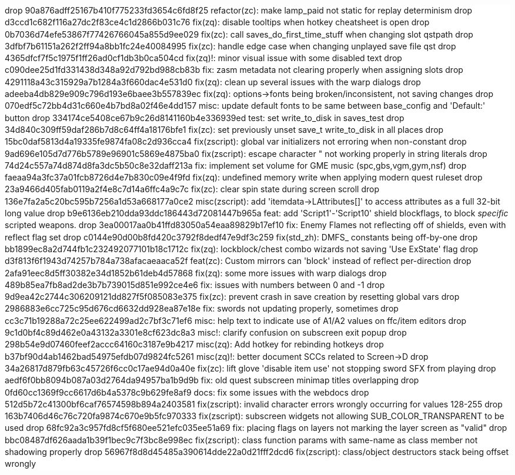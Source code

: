 drop 90a876adff25167b410f775233fd3654c6fd8f25 refactor(zc): make lamp_paid not static for replay determinism
drop d3ccd1c682f116a27dc2f83ce4c1d2866b031c76 fix(zq): disable tooltips when hotkey cheatsheet is open
drop 0b7036d74efe53867f77426766045a855d9ee029 fix(zc): call saves_do_first_time_stuff when changing slot qstpath
drop 3dfbf7b61151a262f2ff94a8bb1fc24e40084995 fix(zc): handle edge case when changing unplayed save file qst
drop 4365dfcf7f5c1975f1ff26ad0cf1db3b0ca504cd fix(zq)!: minor visual issue with some disabled text
drop c090dee25d1fd331438d348a92d792bd988cb83b fix: zasm metadata not clearing properly when assigning slots
drop 4291118a43c315929a7b1284a3f660dac4e531d0 fix(zq): clean up several issues with the warp dialogs
drop adeeba4db829e909c796d193e6baee3b557839ec fix(zq): options->fonts being broken/inconsistent, not saving changes
drop 070edf5c72bb4d31c660e4b7bd8a02f46e4dd157 misc: update default fonts to be same between base_config and 'Default:' button
drop 334174ce5408ce67b9c26d8141160b4e336939ed test: set write_to_disk in saves_test
drop 34d840c309ff59daf286b7d8c64ff4a18176bfe1 fix(zc): set previously unset save_t write_to_disk in all places
drop 15bc0daf5813d4a19335fe9874fa08c2d936cca4 fix(zscript): global var initializers not erroring when non-constant
drop 9ad696e105d7d776b5789e96901c5869e4875ba0 fix(zscript): escape character \" not working properly in string literals
drop 74d24c557a74d874d8fa3dc5b50c8e32daff213a fix: implement set volume for GME music (spc,gbs,vgm,gym,nsf)
drop faeaa94a3fc37a01fcb8726d4e7b830c09e4f9fd fix(zq): undefined memory write when applying modern quest ruleset
drop 23a9466d405fab0119a2f4e8c7d14a6ffc4a9c7c fix(zc): clear spin state during screen scroll
drop 136e7fa2a5c20bc595b7256a1d53a668177a0ce2 misc(zscript): add 'itemdata->LAttributes[]' to access attributes as a full 32-bit long value
drop b9e6136eb210dda93ddc186443d72081447b965a feat: add 'Script1'-'Script10' shield blockflags, to block *specific* scripted weapons.
drop 3ea00017aa0b41ffd83050a54eaa89829b17ef10 fix: Enemy Flames not reflecting off of shields, even with reflect flag set
drop c0144e90d00b8fd420c3792f8dedf47e9df3c259 fix(std_zh): DMFS_ constants being off-by-one
drop bb1899ec8a2d744fb1c232492077101b18c1712c fix(zq): lockblock/chest combo wizards not saving 'Use ExState' flag
drop d3f813f6f1943d74257b784a738afacaeaaca52f feat(zc): Custom mirrors can 'block' instead of reflect per-direction
drop 2afa91eec8d5ff30382e34d1852b61deb4d57868 fix(zq): some more issues with warp dialogs
drop 489b85ea7fb8ad2de3b7b739015d851e992ce4e6 fix: issues with numbers between 0 and -1
drop 9d9ea42c2744c306209121dd827f5f085083e375 fix(zc): prevent crash in save creation by resetting global vars
drop 2986883e6cc725c95d676cd6632dd928ea87e18e fix: swords not updating properly, sometimes
drop cc3c71b19288a72c25ee622499ad2c7bf3c71ef6 misc: help text to indicate use of A1/A2 values on ffc/item editors
drop 9c1d0bf4c89d462e0a43132a3301e8cf623dc8a3 misc!: clarify confusion on subscreen exit popup
drop 298b54e9d07460feef2accc64160c3187e9b4217 misc(zq): Add hotkey for rebinding hotkeys
drop b37bf90d4ab1462bad54975efdb07d9824fc5261 misc(zq)!: better document SCCs related to Screen->D
drop 34a26817d879fb63c45726f6cc0c17ae94d0a40e fix(zc): lift glove 'disable item use' not stopping sword SFX from playing
drop aedf6f0bb8094b087a03d2764da94957ba1b9d9b fix: old quest subscreen minimap titles overlapping
drop 0fd60cc1369f9cc6617d6b4a5378c9b629fe8af9 docs: fix some issues with the webdocs
drop 512d5b72c41300bf6caf76574598b894a2403581 fix(zscript): invalid character errors wrongly occurring for values 128-255
drop 163b7406d46c76c720fa9874c670e9b5fc970333 fix(zscript): subscreen widgets not allowing SUB_COLOR_TRANSPARENT to be used
drop 68fc92a3c957fd8cf5f680ee521efc035ee51a69 fix: placing flags on layers not marking the layer screen as "valid"
drop bbc08487df626aada1b39f1bec9c7f3bc8e998ec fix(zscript): class function params with same-name as class member not shadowing properly
drop 56967f8d8d45485a390614dde22a0d21fff2dcd6 fix(zscript): class/object destructors stack being offset wrongly